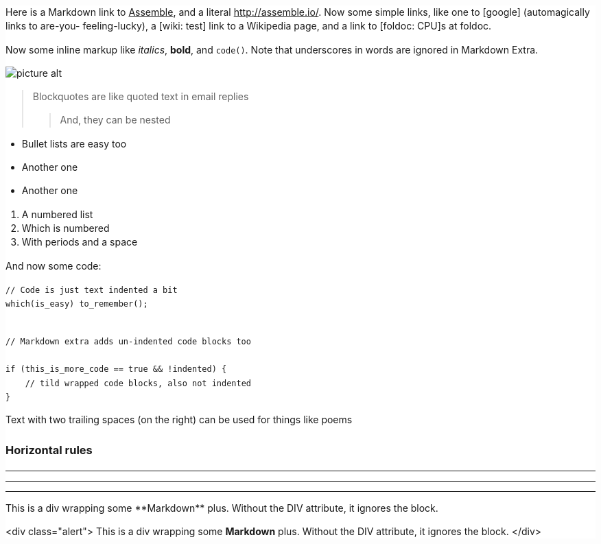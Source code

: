 

Here is a Markdown link to [Assemble](http://assemble.io), and a literal <http://assemble.io/>.
Now some simple links, like one to &#91;google&#93; (automagically links to are-you-
feeling-lucky), a &#91;wiki: test&#93; link to a Wikipedia page, and a link to
&#91;foldoc: CPU&#93;s at foldoc.

Now some inline markup like _italics_,  **bold**, and `code()`. Note that underscores in
words are ignored in Markdown Extra.

![picture alt](/images/photo.jpg "Title is optional")

> Blockquotes are like quoted text in email replies
>> And, they can be nested

* Bullet lists are easy too
- Another one
+ Another one

1. A numbered list
2. Which is numbered
3. With periods and a space

And now some code:

    // Code is just text indented a bit
    which(is_easy) to_remember();

~~~

// Markdown extra adds un-indented code blocks too

if (this_is_more_code == true && !indented) {
    // tild wrapped code blocks, also not indented
}

~~~

Text with
two trailing spaces
(on the right)
can be used
for things like poems

### Horizontal rules

* * * *
****
--------------------------

<div class="alert"> This is a div wrapping some **Markdown** plus. Without the DIV attribute, it ignores the block. </div>


&lt;div class="alert"&gt;
This is a div wrapping some **Markdown** plus.  Without the DIV attribute, it ignores the
block.
&lt;/div&gt;
